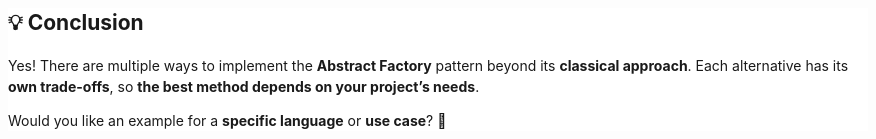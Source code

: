 
## **💡 Conclusion**
Yes! There are multiple ways to implement the **Abstract Factory** pattern beyond its **classical approach**. Each alternative has its **own trade-offs**, so **the best method depends on your project’s needs**.

Would you like an example for a **specific language** or **use case**? 🚀
